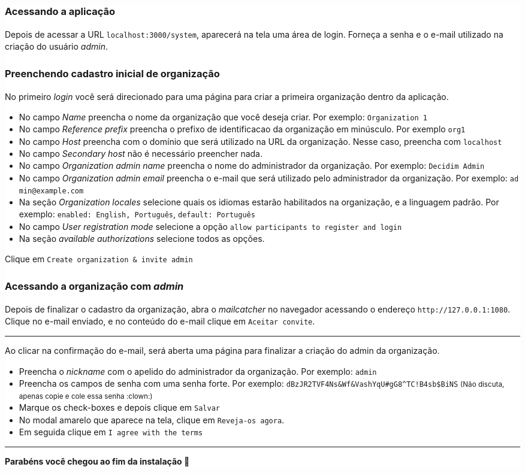 ### Acessando a aplicação

Depois de acessar a URL `localhost:3000/system`, aparecerá na tela uma área de login. Forneça a senha e o e-mail utilizado na criação do usuário _admin_.

### Preenchendo cadastro inicial de organização

No primeiro _login_ você será direcionado para uma página para criar a primeira organização dentro da aplicação.

* No campo _Name_ preencha o nome da organização que você deseja criar. Por exemplo: `Organization 1`
* No campo _Reference prefix_ preencha o prefixo de identificacao da organização em minúsculo. Por exemplo `org1`
* No campo _Host_ preencha com o domínio que será utilizado na URL da organização. Nesse caso, preencha com `localhost`
* No campo _Secondary host_ não é necessário preencher nada.
* No campo _Organization admin name_ preencha o nome do administrador da organização. Por exemplo: `Decidim Admin`
* No campo _Organization admin email_  preencha o e-mail que será utilizado pelo administrador da organização. Por exemplo: `admin@example.com`
* Na seção _Organization locales_  selecione quais os idiomas estarão habilitados na organização, e a linguagem padrão. Por exemplo: `enabled: English, Português`, `default: Português`
* No campo _User registration mode_ selecione a opção `allow participants to register and login`
* Na seção _available authorizations_ selecione todos as opções.

Clique em `Create organization & invite admin`

### Acessando a organização com _admin_

Depois de finalizar o cadastro da organização, abra o _mailcatcher_ no navegador acessando o endereço `http://127.0.0.1:1080`. Clique no e-mail enviado, e no conteúdo do e-mail clique em `Aceitar convite`.

---

Ao clicar na confirmação do e-mail, será aberta uma página para finalizar a criação do admin da organização.

* Preencha o _nickname_ com o apelido do administrador da organização. Por exemplo: `admin`
* Preencha os campos de senha com uma senha forte. Por exemplo: `dBzJR2TVF4Ns&Wf&VashYqU#gG8^TC!B4sb$BiNS` <small>(Não discuta, apenas copie e cole essa senha :clown:)</small>
* Marque os check-boxes e depois clique em `Salvar`
* No modal amarelo que aparece na tela, clique em `Reveja-os agora`.
* Em seguida clique em `I agree with the terms`

---

**Parabéns você chegou ao fim da instalação :rocket:**
